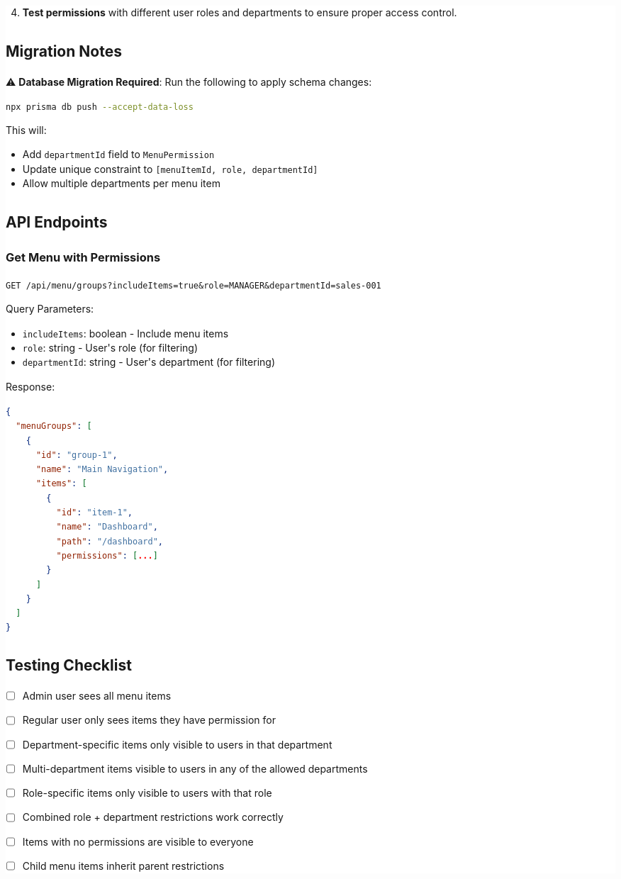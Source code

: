 4. **Test permissions** with different user roles and departments to ensure proper access control.

## Migration Notes

⚠️ **Database Migration Required**: Run the following to apply schema changes:

```bash
npx prisma db push --accept-data-loss
```

This will:
- Add `departmentId` field to `MenuPermission`
- Update unique constraint to `[menuItemId, role, departmentId]`
- Allow multiple departments per menu item

## API Endpoints

### Get Menu with Permissions
```
GET /api/menu/groups?includeItems=true&role=MANAGER&departmentId=sales-001
```

Query Parameters:
- `includeItems`: boolean - Include menu items
- `role`: string - User's role (for filtering)
- `departmentId`: string - User's department (for filtering)

Response:
```json
{
  "menuGroups": [
    {
      "id": "group-1",
      "name": "Main Navigation",
      "items": [
        {
          "id": "item-1",
          "name": "Dashboard",
          "path": "/dashboard",
          "permissions": [...]
        }
      ]
    }
  ]
}
```

## Testing Checklist

- [ ] Admin user sees all menu items
- [ ] Regular user only sees items they have permission for
- [ ] Department-specific items only visible to users in that department
- [ ] Multi-department items visible to users in any of the allowed departments
- [ ] Role-specific items only visible to users with that role
- [ ] Combined role + department restrictions work correctly
- [ ] Items with no permissions are visible to everyone
- [ ] Child menu items inherit parent restrictions

